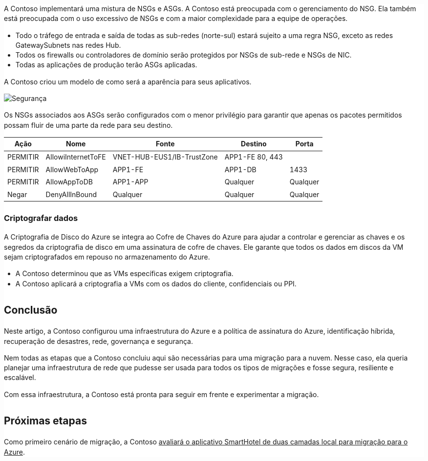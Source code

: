 
A Contoso implementará uma mistura de NSGs e ASGs. A Contoso está preocupada com o gerenciamento do NSG. Ela também está preocupada com o uso excessivo de NSGs e com a maior complexidade para a equipe de operações.
- Todo o tráfego de entrada e saída de todas as sub-redes (norte-sul) estará sujeito a uma regra NSG, exceto as redes GatewaySubnets nas redes Hub.
- Todos os firewalls ou controladores de domínio serão protegidos por NSGs de sub-rede e NSGs de NIC.
- Todas as aplicações de produção terão ASGs aplicadas.


A Contoso criou um modelo de como será a aparência para seus aplicativos.

![Segurança](./media/contoso-migration-infrastructure/asg.png)


Os NSGs associados aos ASGs serão configurados com o menor privilégio para garantir que apenas os pacotes permitidos possam fluir de uma parte da rede para seu destino.

**Ação** | **Nome** | **Fonte** | **Destino** | **Porta**
--- | --- | --- | --- | --- 
PERMITIR | AllowiInternetToFE | VNET-HUB-EUS1/IB-TrustZone | APP1-FE 80, 443
PERMITIR | AllowWebToApp | APP1-FE | APP1-DB | 1433
PERMITIR | AllowAppToDB | APP1-APP | Qualquer | Qualquer
Negar | DenyAllInBound | Qualquer | Qualquer | Qualquer

### <a name="encrypt-data"></a>Criptografar dados

A Criptografia de Disco do Azure se integra ao Cofre de Chaves do Azure para ajudar a controlar e gerenciar as chaves e os segredos da criptografia de disco em uma assinatura de cofre de chaves. Ele garante que todos os dados em discos da VM sejam criptografados em repouso no armazenamento do Azure.  

- A Contoso determinou que as VMs específicas exigem criptografia.
- A Contoso aplicará a criptografia a VMs com os dados do cliente, confidenciais ou PPI.


## <a name="conclusion"></a>Conclusão

Neste artigo, a Contoso configurou uma infraestrutura do Azure e a política de assinatura do Azure, identificação híbrida, recuperação de desastres, rede, governança e segurança. 

Nem todas as etapas que a Contoso concluiu aqui são necessárias para uma migração para a nuvem. Nesse caso, ela queria planejar uma infraestrutura de rede que pudesse ser usada para todos os tipos de migrações e fosse segura, resiliente e escalável. 

Com essa infraestrutura, a Contoso está pronta para seguir em frente e experimentar a migração.

## <a name="next-steps"></a>Próximas etapas

Como primeiro cenário de migração, a Contoso [avaliará o aplicativo SmartHotel de duas camadas local para migração para o Azure](contoso-migration-assessment.md). 
